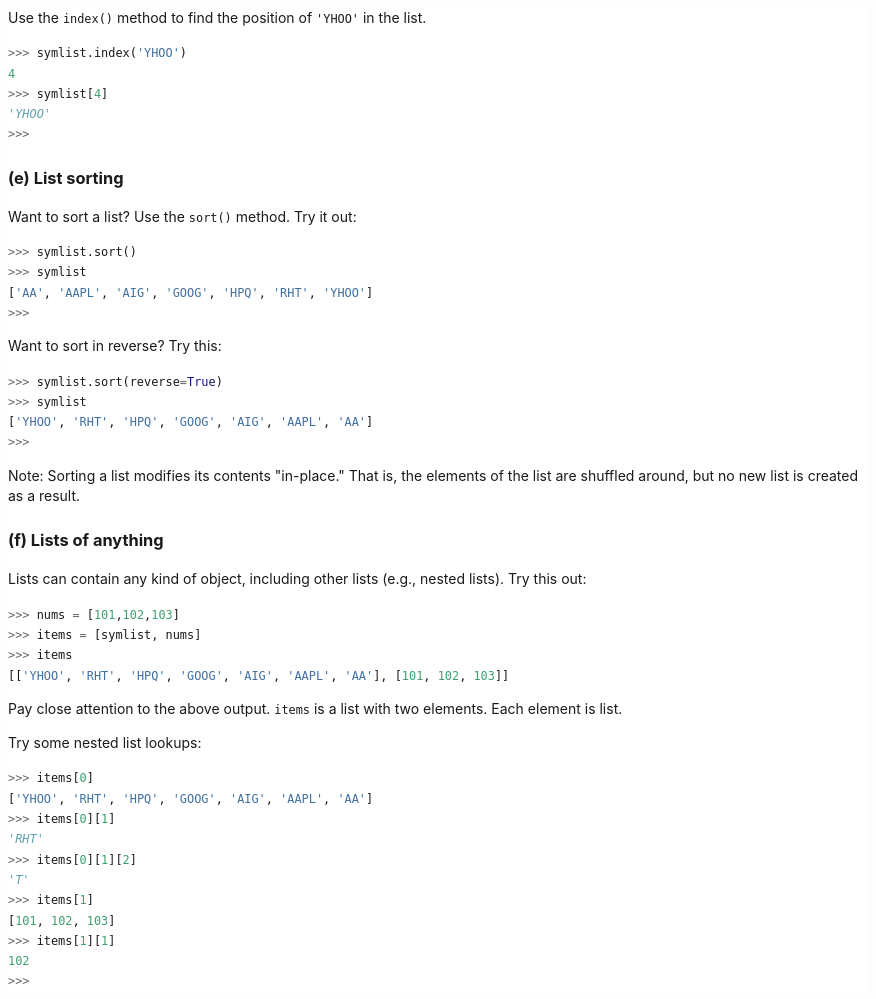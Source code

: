 Use the `index()` method to find the position of `'YHOO'` in the list.

```python
>>> symlist.index('YHOO')
4
>>> symlist[4]
'YHOO'
>>>
```

### (e) List sorting

Want to sort a list?  Use the `sort()` method.  Try it out:

```python
>>> symlist.sort()
>>> symlist
['AA', 'AAPL', 'AIG', 'GOOG', 'HPQ', 'RHT', 'YHOO']
>>>
```

Want to sort in reverse?  Try this:

```python
>>> symlist.sort(reverse=True)
>>> symlist
['YHOO', 'RHT', 'HPQ', 'GOOG', 'AIG', 'AAPL', 'AA']
>>>
```

Note: Sorting a list modifies its contents "in-place."  That is, the
elements of the list are shuffled around, but no new list is created
as a result.


### (f) Lists of anything

Lists can contain any kind of object, including other lists (e.g., nested
lists).  Try this out:

```python
>>> nums = [101,102,103]
>>> items = [symlist, nums]
>>> items
[['YHOO', 'RHT', 'HPQ', 'GOOG', 'AIG', 'AAPL', 'AA'], [101, 102, 103]]
```

Pay close attention to the above output.  `items` is a list
with two elements. Each element is list.

Try some nested list lookups:

```python
>>> items[0]
['YHOO', 'RHT', 'HPQ', 'GOOG', 'AIG', 'AAPL', 'AA']
>>> items[0][1]
'RHT'
>>> items[0][1][2]
'T'
>>> items[1]
[101, 102, 103]
>>> items[1][1]
102
>>>
```
